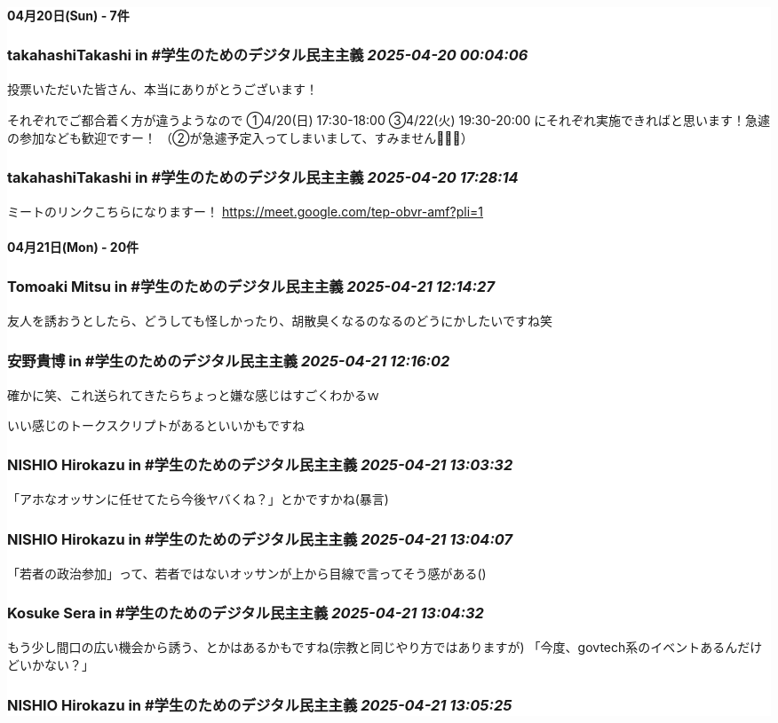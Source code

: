 
#### 04月20日(Sun) - 7件

### **takahashiTakashi** in #学生のためのデジタル民主主義 _2025-04-20 00:04:06_

<!here>
投票いただいた皆さん、本当にありがとうございます！

それぞれでご都合着く方が違うようなので
①4/20(日) 17:30-18:00
③4/22(火) 19:30-20:00
にそれぞれ実施できればと思います！急遽の参加なども歓迎ですー！
（②が急遽予定入ってしまいまして、すみません:bow::bow::bow:）

### **takahashiTakashi** in #学生のためのデジタル民主主義 _2025-04-20 17:28:14_

ミートのリンクこちらになりますー！
<https://meet.google.com/tep-obvr-amf?pli=1>


#### 04月21日(Mon) - 20件

### **Tomoaki Mitsu** in #学生のためのデジタル民主主義 _2025-04-21 12:14:27_

友人を誘おうとしたら、どうしても怪しかったり、胡散臭くなるのなるのどうにかしたいですね笑

### **安野貴博** in #学生のためのデジタル民主主義 _2025-04-21 12:16:02_

確かに笑、これ送られてきたらちょっと嫌な感じはすごくわかるｗ

いい感じのトークスクリプトがあるといいかもですね

### **NISHIO Hirokazu** in #学生のためのデジタル民主主義 _2025-04-21 13:03:32_

「アホなオッサンに任せてたら今後ヤバくね？」とかですかね(暴言)

### **NISHIO Hirokazu** in #学生のためのデジタル民主主義 _2025-04-21 13:04:07_

「若者の政治参加」って、若者ではないオッサンが上から目線で言ってそう感がある()

### **Kosuke Sera** in #学生のためのデジタル民主主義 _2025-04-21 13:04:32_

もう少し間口の広い機会から誘う、とかはあるかもですね(宗教と同じやり方ではありますが)
「今度、govtech系のイベントあるんだけどいかない？」

### **NISHIO Hirokazu** in #学生のためのデジタル民主主義 _2025-04-21 13:05:25_
